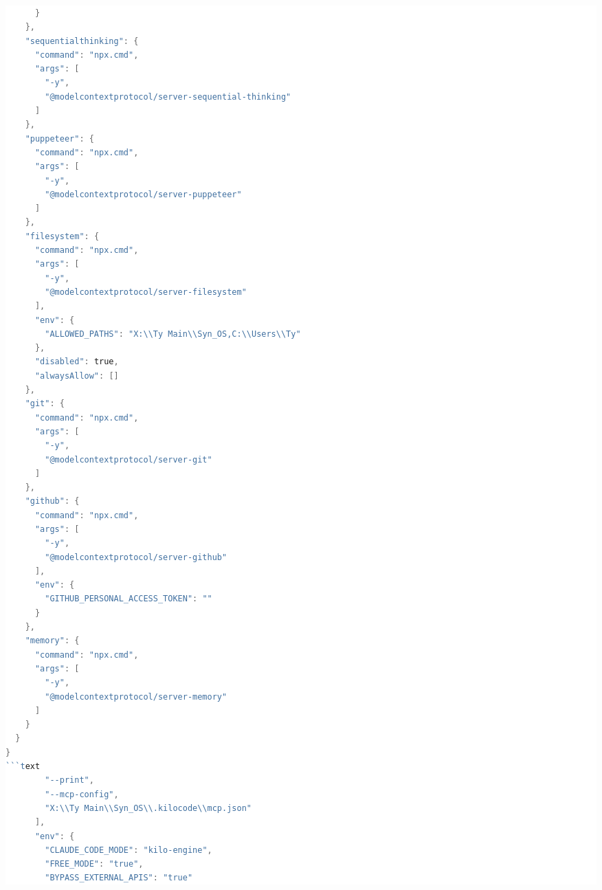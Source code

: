 ```powershell
      }
    },
    "sequentialthinking": {
      "command": "npx.cmd",
      "args": [
        "-y",
        "@modelcontextprotocol/server-sequential-thinking"
      ]
    },
    "puppeteer": {
      "command": "npx.cmd",
      "args": [
        "-y",
        "@modelcontextprotocol/server-puppeteer"
      ]
    },
    "filesystem": {
      "command": "npx.cmd",
      "args": [
        "-y",
        "@modelcontextprotocol/server-filesystem"
      ],
      "env": {
        "ALLOWED_PATHS": "X:\\Ty Main\\Syn_OS,C:\\Users\\Ty"
      },
      "disabled": true,
      "alwaysAllow": []
    },
    "git": {
      "command": "npx.cmd",
      "args": [
        "-y",
        "@modelcontextprotocol/server-git"
      ]
    },
    "github": {
      "command": "npx.cmd",
      "args": [
        "-y",
        "@modelcontextprotocol/server-github"
      ],
      "env": {
        "GITHUB_PERSONAL_ACCESS_TOKEN": ""
      }
    },
    "memory": {
      "command": "npx.cmd",
      "args": [
        "-y",
        "@modelcontextprotocol/server-memory"
      ]
    }
  }
}
```text
        "--print",
        "--mcp-config",
        "X:\\Ty Main\\Syn_OS\\.kilocode\\mcp.json"
      ],
      "env": {
        "CLAUDE_CODE_MODE": "kilo-engine",
        "FREE_MODE": "true",
        "BYPASS_EXTERNAL_APIS": "true"
```
